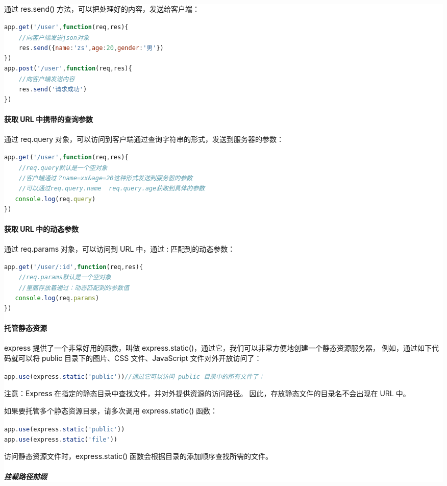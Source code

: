 通过 res.send() 方法，可以把处理好的内容，发送给客户端：

```javascript
app.get('/user',function(req,res){
    //向客户端发送json对象
    res.send({name:'zs',age:20,gender:'男'})
})
app.post('/user',function(req,res){
    //向客户端发送内容
    res.send('请求成功')
})
```

#### 获取 URL 中携带的查询参数

通过 req.query 对象，可以访问到客户端通过查询字符串的形式，发送到服务器的参数：

```javascript
app.get('/user',function(req,res){
    //req.query默认是一个空对象
    //客户端通过？name=xx&age=20这种形式发送到服务器的参数
    //可以通过req.query.name  req.query.age获取到具体的参数
   console.log(req.query)
})
```

#### 获取 URL 中的动态参数

通过 req.params 对象，可以访问到 URL 中，通过 : 匹配到的动态参数：

```javascript
app.get('/user/:id',function(req,res){
    //req.params默认是一个空对象
    //里面存放着通过：动态匹配到的参数值
   console.log(req.params)
})
```

#### 托管静态资源

 express 提供了一个非常好用的函数，叫做 express.static()，通过它，我们可以非常方便地创建一个静态资源服务器， 例如，通过如下代码就可以将 public 目录下的图片、CSS 文件、JavaScript 文件对外开放访问了：

```javascript
app.use(express.static('public'))//通过它可以访问 public 目录中的所有文件了：
```

注意：Express 在指定的静态目录中查找文件，并对外提供资源的访问路径。 因此，存放静态文件的目录名不会出现在 URL 中。

如果要托管多个静态资源目录，请多次调用 express.static() 函数：

```javascript
app.use(express.static('public'))
app.use(express.static('file'))
```

访问静态资源文件时，express.static() 函数会根据目录的添加顺序查找所需的文件。

##### 挂载路径前缀 
